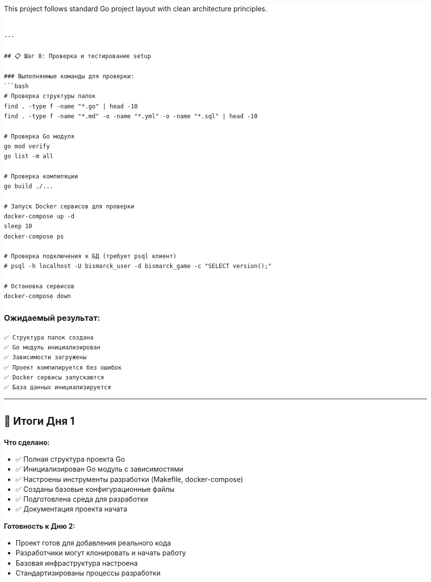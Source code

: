 This project follows standard Go project layout with clean architecture principles.
```

---

## 📋 Шаг 8: Проверка и тестирование setup

### Выполняемые команды для проверки:
```bash
# Проверка структуры папок
find . -type f -name "*.go" | head -10
find . -type f -name "*.md" -o -name "*.yml" -o -name "*.sql" | head -10

# Проверка Go модуля
go mod verify
go list -m all

# Проверка компиляции
go build ./...

# Запуск Docker сервисов для проверки
docker-compose up -d
sleep 10
docker-compose ps

# Проверка подключения к БД (требует psql клиент)
# psql -h localhost -U bismarck_user -d bismarck_game -c "SELECT version();"

# Остановка сервисов
docker-compose down
```

### Ожидаемый результат:
```
✅ Структура папок создана
✅ Go модуль инициализирован
✅ Зависимости загружены
✅ Проект компилируется без ошибок
✅ Docker сервисы запускаются
✅ База данных инициализируется
```

---

## 🎯 Итоги Дня 1

**Что сделано:**
- ✅ Полная структура проекта Go
- ✅ Инициализирован Go модуль с зависимостями
- ✅ Настроены инструменты разработки (Makefile, docker-compose)
- ✅ Созданы базовые конфигурационные файлы
- ✅ Подготовлена среда для разработки
- ✅ Документация проекта начата

**Готовность к Дню 2:**
- Проект готов для добавления реального кода
- Разработчики могут клонировать и начать работу
- Базовая инфраструктура настроена
- Стандартизированы процессы разработки